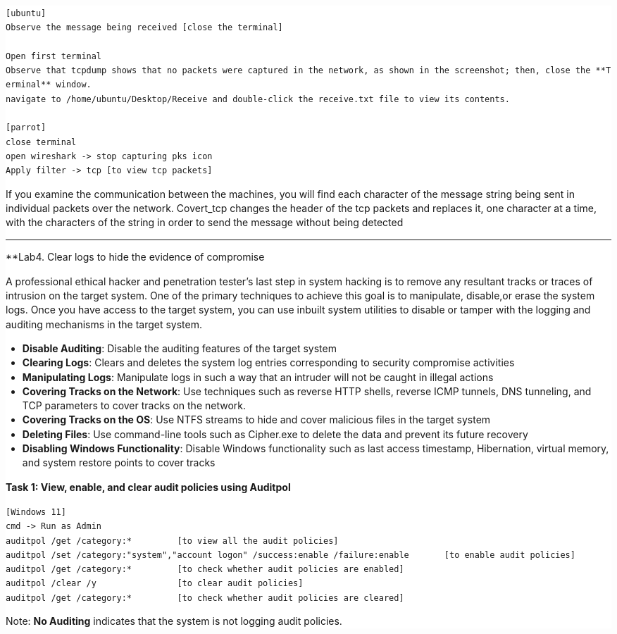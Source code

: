 	[ubuntu]
	Observe the message being received [close the terminal]

	Open first terminal
	Observe that tcpdump shows that no packets were captured in the network, as shown in the screenshot; then, close the **Terminal** window.
	navigate to /home/ubuntu/Desktop/Receive and double-click the receive.txt file to view its contents.
	
	[parrot]
	close terminal
	open wireshark -> stop capturing pks icon
	Apply filter -> tcp [to view tcp packets]
If you examine the communication between the machines, you will find each character of the message string being sent in individual packets over the network.
Covert_tcp changes the header of the tcp packets and replaces it, one character at a time, with the characters of the string in order to send the message without being detected

---------

**Lab4. Clear logs to hide the evidence of compromise

A professional ethical hacker and penetration tester’s last step in system hacking is to remove any resultant tracks or traces of intrusion on the target system. One of the primary techniques to achieve this goal is to manipulate, disable,or erase the system logs. Once you have access to the target system, you can use inbuilt system utilities to disable or tamper with the logging and auditing mechanisms in the target system.

- **Disable Auditing**: Disable the auditing features of the target system
- **Clearing Logs**: Clears and deletes the system log entries corresponding to security compromise activities
- **Manipulating Logs**: Manipulate logs in such a way that an intruder will not be caught in illegal actions
- **Covering Tracks on the Network**: Use techniques such as reverse HTTP shells, reverse ICMP tunnels, DNS tunneling, and TCP parameters to cover tracks on the network.
- **Covering Tracks on the OS**: Use NTFS streams to hide and cover malicious files in the target system
- **Deleting Files**: Use command-line tools such as Cipher.exe to delete the data and prevent its future recovery
- **Disabling Windows Functionality**: Disable Windows functionality such as last access timestamp, Hibernation, virtual memory, and system restore points to cover tracks


**Task 1: View, enable, and clear audit policies using Auditpol**

	[Windows 11]	
	cmd -> Run as Admin
	auditpol /get /category:*         [to view all the audit policies]
	auditpol /set /category:"system","account logon" /success:enable /failure:enable       [to enable audit policies]
	auditpol /get /category:*         [to check whether audit policies are enabled]
	auditpol /clear /y                [to clear audit policies]
	auditpol /get /category:*         [to check whether audit policies are cleared]

Note: **No Auditing** indicates that the system is not logging audit policies.
